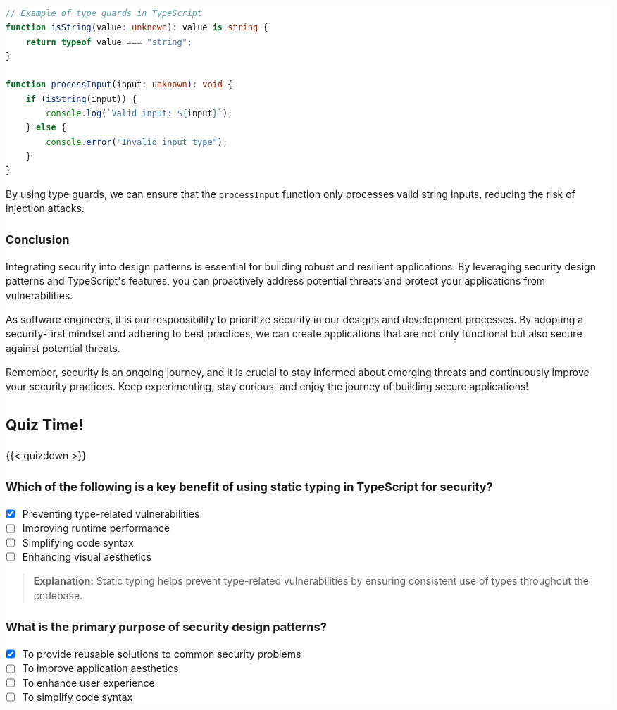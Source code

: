 ```typescript
// Example of type guards in TypeScript
function isString(value: unknown): value is string {
    return typeof value === "string";
}

function processInput(input: unknown): void {
    if (isString(input)) {
        console.log(`Valid input: ${input}`);
    } else {
        console.error("Invalid input type");
    }
}
```

By using type guards, we can ensure that the `processInput` function only processes valid string inputs, reducing the risk of injection attacks.

### Conclusion

Integrating security into design patterns is essential for building robust and resilient applications. By leveraging security design patterns and TypeScript's features, you can proactively address potential threats and protect your applications from vulnerabilities.

As software engineers, it is our responsibility to prioritize security in our designs and development processes. By adopting a security-first mindset and adhering to best practices, we can create applications that are not only functional but also secure against potential threats.

Remember, security is an ongoing journey, and it is crucial to stay informed about emerging threats and continuously improve your security practices. Keep experimenting, stay curious, and enjoy the journey of building secure applications!

## Quiz Time!

{{< quizdown >}}

### Which of the following is a key benefit of using static typing in TypeScript for security?

- [x] Preventing type-related vulnerabilities
- [ ] Improving runtime performance
- [ ] Simplifying code syntax
- [ ] Enhancing visual aesthetics

> **Explanation:** Static typing helps prevent type-related vulnerabilities by ensuring consistent use of types throughout the codebase.

### What is the primary purpose of security design patterns?

- [x] To provide reusable solutions to common security problems
- [ ] To improve application aesthetics
- [ ] To enhance user experience
- [ ] To simplify code syntax
